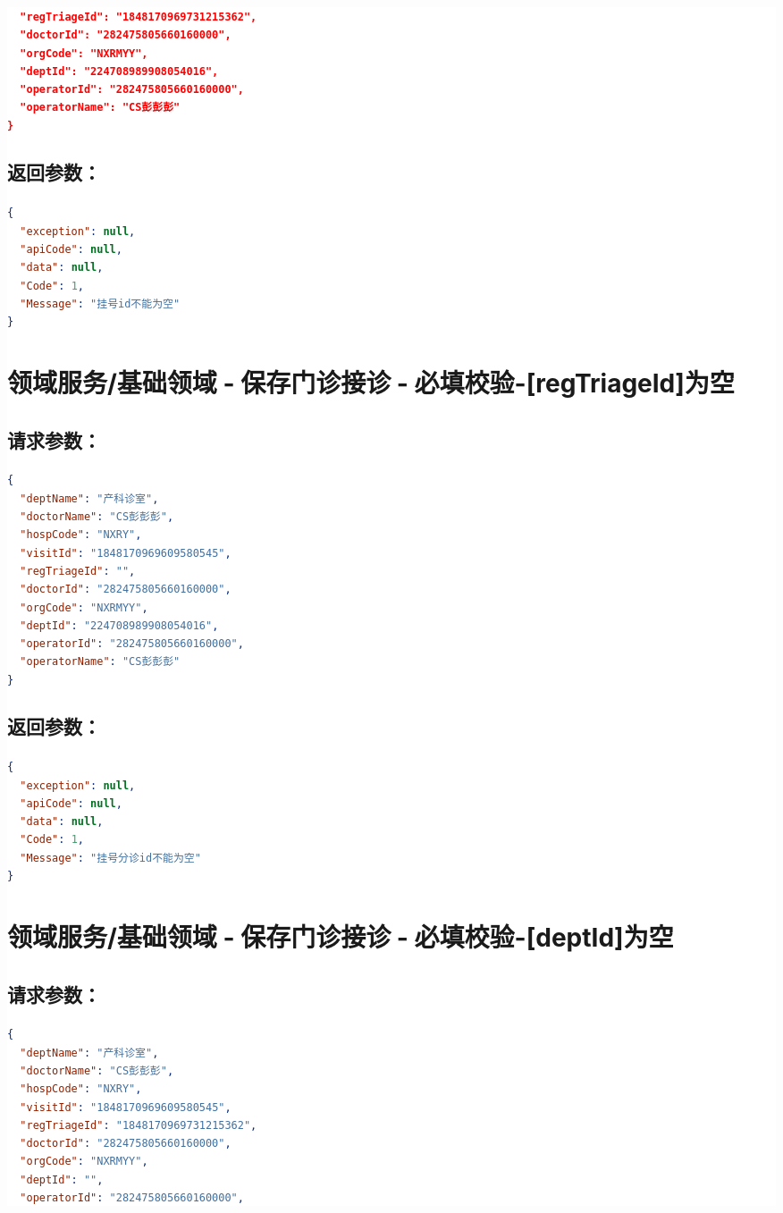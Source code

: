 ``` json
  "regTriageId": "1848170969731215362",
  "doctorId": "282475805660160000",
  "orgCode": "NXRMYY",
  "deptId": "224708989908054016",
  "operatorId": "282475805660160000",
  "operatorName": "CS彭彭彭"
}
```
## 返回参数：
``` json
{
  "exception": null,
  "apiCode": null,
  "data": null,
  "Code": 1,
  "Message": "挂号id不能为空"
}
```
# 领域服务/基础领域 - 保存门诊接诊 - 必填校验-[regTriageId]为空
## 请求参数：
``` json
{
  "deptName": "产科诊室",
  "doctorName": "CS彭彭彭",
  "hospCode": "NXRY",
  "visitId": "1848170969609580545",
  "regTriageId": "",
  "doctorId": "282475805660160000",
  "orgCode": "NXRMYY",
  "deptId": "224708989908054016",
  "operatorId": "282475805660160000",
  "operatorName": "CS彭彭彭"
}
```
## 返回参数：
``` json
{
  "exception": null,
  "apiCode": null,
  "data": null,
  "Code": 1,
  "Message": "挂号分诊id不能为空"
}
```
# 领域服务/基础领域 - 保存门诊接诊 - 必填校验-[deptId]为空
## 请求参数：
``` json
{
  "deptName": "产科诊室",
  "doctorName": "CS彭彭彭",
  "hospCode": "NXRY",
  "visitId": "1848170969609580545",
  "regTriageId": "1848170969731215362",
  "doctorId": "282475805660160000",
  "orgCode": "NXRMYY",
  "deptId": "",
  "operatorId": "282475805660160000",
```